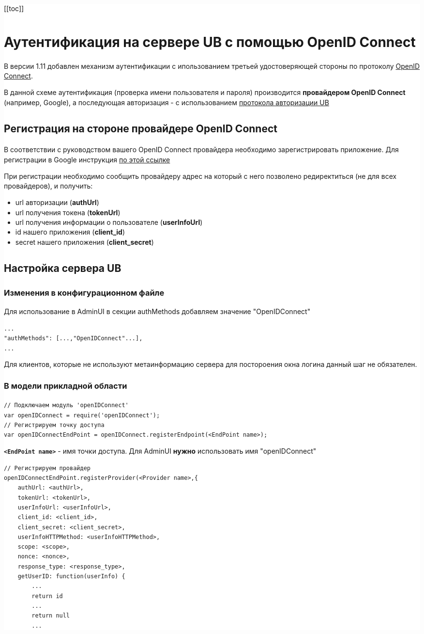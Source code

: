 [[toc]]

# Аутентификация на сервере UB с помощью OpenID Connect

В версии 1.11 добавлен механизм аутентификации с ипользованием третьей  удостоверяющей стороны
по протоколу [OpenID Connect](https://en.wikipedia.org/wiki/OpenID_Connect).

В данной схеме аутентификация (проверка имени пользователя и пароля) производится
**провайдером OpenID Connect** (например, Google), а последующая авторизация - с использованием
[протокола авторизации UB](https://dev.softengi.com/confluence/display/UB/Authentication+in+1.8)

## Регистрация на стороне провайдере OpenID Connect
В соответствии с руководством вашего OpenID Connect провайдера необходимо зарегистрировать приложение.
Для регистрации в Google инструкция [по этой ссылке](https://developers.google.com/identity/protocols/OpenIDConnect)

При регистрации необходимо сообщить провайдеру адрес на который с него позволено редиректиться (не для всех провайдеров),
и получить:

 - url авторизации (**authUrl**)
 - url получения токена (**tokenUrl**)
 - url получения информации о пользователе (**userInfoUrl**)
 - id нашего приложения (**client_id**)
 - secret нашего приложения (**client_secret**)
 
## Настройка сервера UB

### Изменения в конфигурационном файле
Для использование в AdminUI в секции authMethods добавляем значение "OpenIDConnect"

    ...
    "authMethods": [...,"OpenIDConnect"...],
    ...

Для клиентов, которые не используют метаинформацию сервера для постороения окна логина данный шаг не обязателен.

### В модели прикладной области

    // Подключаем модуль 'openIDConnect'
    var openIDConnect = require('openIDConnect');
    // Регистрируем точку доступа
    var openIDConnectEndPoint = openIDConnect.registerEndpoint(<EndPoint name>);

**`<EndPoint name>`** - имя точки доступа. Для AdminUI **нужно** использовать имя "openIDConnect"

    // Регистрируем провайдер
    openIDConnectEndPoint.registerProvider(<Provider name>,{
	    authUrl: <authUrl>,
	    tokenUrl: <tokenUrl>,
	    userInfoUrl: <userInfoUrl>,
	    client_id: <client_id>,
	    client_secret: <client_secret>,
	    userInfoHTTPMethod: <userInfoHTTPMethod>,
	    scope: <scope>,
	    nonce: <nonce>,
	    response_type: <response_type>,
	    getUserID: function(userInfo) {
		    ...
		    return id
		    ...
		    return null
		    ...